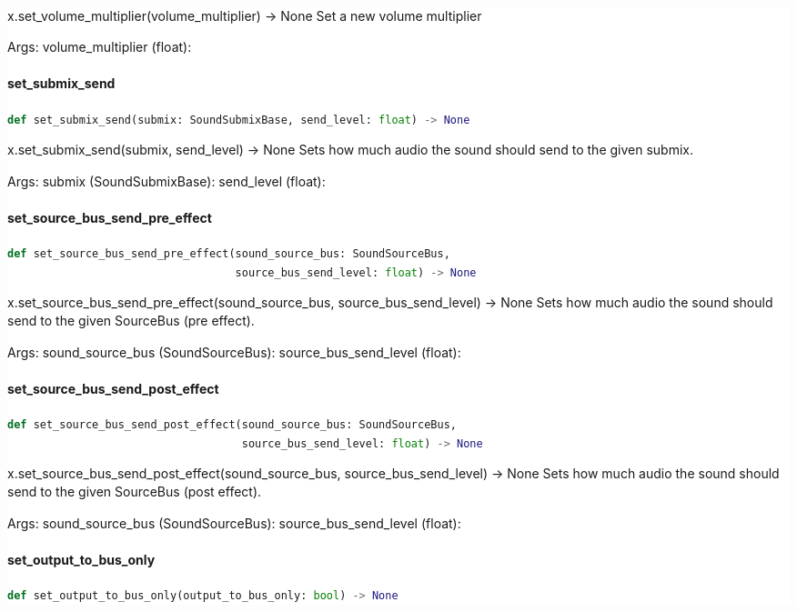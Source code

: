 x.set_volume_multiplier(volume_multiplier) -> None
Set a new volume multiplier

Args:
    volume_multiplier (float):

<a id="unreal.SynthComponent.set_submix_send"></a>

#### set_submix_send

```python
def set_submix_send(submix: SoundSubmixBase, send_level: float) -> None
```

x.set_submix_send(submix, send_level) -> None
Sets how much audio the sound should send to the given submix.

Args:
    submix (SoundSubmixBase): 
    send_level (float):

<a id="unreal.SynthComponent.set_source_bus_send_pre_effect"></a>

#### set_source_bus_send_pre_effect

```python
def set_source_bus_send_pre_effect(sound_source_bus: SoundSourceBus,
                                   source_bus_send_level: float) -> None
```

x.set_source_bus_send_pre_effect(sound_source_bus, source_bus_send_level) -> None
Sets how much audio the sound should send to the given SourceBus (pre effect).

Args:
    sound_source_bus (SoundSourceBus): 
    source_bus_send_level (float):

<a id="unreal.SynthComponent.set_source_bus_send_post_effect"></a>

#### set_source_bus_send_post_effect

```python
def set_source_bus_send_post_effect(sound_source_bus: SoundSourceBus,
                                    source_bus_send_level: float) -> None
```

x.set_source_bus_send_post_effect(sound_source_bus, source_bus_send_level) -> None
Sets how much audio the sound should send to the given SourceBus (post effect).

Args:
    sound_source_bus (SoundSourceBus): 
    source_bus_send_level (float):

<a id="unreal.SynthComponent.set_output_to_bus_only"></a>

#### set_output_to_bus_only

```python
def set_output_to_bus_only(output_to_bus_only: bool) -> None
```
